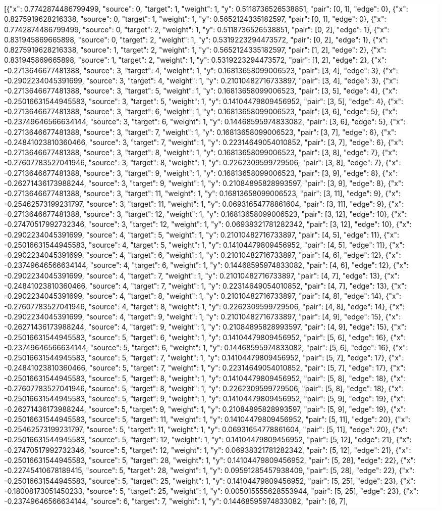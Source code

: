 [{"x": 0.7742874486799499, "source": 0, "target": 1, "weight": 1, "y": 0.5118736526538851, "pair": [0, 1], "edge": 0}, {"x": 0.8275919628216338, "source": 0, "target": 1, "weight": 1, "y": 0.5652124335182597, "pair": [0, 1], "edge": 0}, {"x": 0.7742874486799499, "source": 0, "target": 2, "weight": 1, "y": 0.5118736526538851, "pair": [0, 2], "edge": 1}, {"x": 0.831945869665898, "source": 0, "target": 2, "weight": 1, "y": 0.5319223294473572, "pair": [0, 2], "edge": 1}, {"x": 0.8275919628216338, "source": 1, "target": 2, "weight": 1, "y": 0.5652124335182597, "pair": [1, 2], "edge": 2}, {"x": 0.831945869665898, "source": 1, "target": 2, "weight": 1, "y": 0.5319223294473572, "pair": [1, 2], "edge": 2}, {"x": -0.2713646677481388, "source": 3, "target": 4, "weight": 1, "y": 0.16813658099006523, "pair": [3, 4], "edge": 3}, {"x": -0.2902234045391699, "source": 3, "target": 4, "weight": 1, "y": 0.21010482716733897, "pair": [3, 4], "edge": 3}, {"x": -0.2713646677481388, "source": 3, "target": 5, "weight": 1, "y": 0.16813658099006523, "pair": [3, 5], "edge": 4}, {"x": -0.25016631544945583, "source": 3, "target": 5, "weight": 1, "y": 0.14104479809456952, "pair": [3, 5], "edge": 4}, {"x": -0.2713646677481388, "source": 3, "target": 6, "weight": 1, "y": 0.16813658099006523, "pair": [3, 6], "edge": 5}, {"x": -0.23749646566634144, "source": 3, "target": 6, "weight": 1, "y": 0.14468595974833082, "pair": [3, 6], "edge": 5}, {"x": -0.2713646677481388, "source": 3, "target": 7, "weight": 1, "y": 0.16813658099006523, "pair": [3, 7], "edge": 6}, {"x": -0.24841023810360466, "source": 3, "target": 7, "weight": 1, "y": 0.22314649054010852, "pair": [3, 7], "edge": 6}, {"x": -0.2713646677481388, "source": 3, "target": 8, "weight": 1, "y": 0.16813658099006523, "pair": [3, 8], "edge": 7}, {"x": -0.27607783527041946, "source": 3, "target": 8, "weight": 1, "y": 0.2262309599729506, "pair": [3, 8], "edge": 7}, {"x": -0.2713646677481388, "source": 3, "target": 9, "weight": 1, "y": 0.16813658099006523, "pair": [3, 9], "edge": 8}, {"x": -0.26271436173988244, "source": 3, "target": 9, "weight": 1, "y": 0.21084895828993597, "pair": [3, 9], "edge": 8}, {"x": -0.2713646677481388, "source": 3, "target": 11, "weight": 1, "y": 0.16813658099006523, "pair": [3, 11], "edge": 9}, {"x": -0.25462573199231797, "source": 3, "target": 11, "weight": 1, "y": 0.06931654778861604, "pair": [3, 11], "edge": 9}, {"x": -0.2713646677481388, "source": 3, "target": 12, "weight": 1, "y": 0.16813658099006523, "pair": [3, 12], "edge": 10}, {"x": -0.27470517992732346, "source": 3, "target": 12, "weight": 1, "y": 0.06938321781282342, "pair": [3, 12], "edge": 10}, {"x": -0.2902234045391699, "source": 4, "target": 5, "weight": 1, "y": 0.21010482716733897, "pair": [4, 5], "edge": 11}, {"x": -0.25016631544945583, "source": 4, "target": 5, "weight": 1, "y": 0.14104479809456952, "pair": [4, 5], "edge": 11}, {"x": -0.2902234045391699, "source": 4, "target": 6, "weight": 1, "y": 0.21010482716733897, "pair": [4, 6], "edge": 12}, {"x": -0.23749646566634144, "source": 4, "target": 6, "weight": 1, "y": 0.14468595974833082, "pair": [4, 6], "edge": 12}, {"x": -0.2902234045391699, "source": 4, "target": 7, "weight": 1, "y": 0.21010482716733897, "pair": [4, 7], "edge": 13}, {"x": -0.24841023810360466, "source": 4, "target": 7, "weight": 1, "y": 0.22314649054010852, "pair": [4, 7], "edge": 13}, {"x": -0.2902234045391699, "source": 4, "target": 8, "weight": 1, "y": 0.21010482716733897, "pair": [4, 8], "edge": 14}, {"x": -0.27607783527041946, "source": 4, "target": 8, "weight": 1, "y": 0.2262309599729506, "pair": [4, 8], "edge": 14}, {"x": -0.2902234045391699, "source": 4, "target": 9, "weight": 1, "y": 0.21010482716733897, "pair": [4, 9], "edge": 15}, {"x": -0.26271436173988244, "source": 4, "target": 9, "weight": 1, "y": 0.21084895828993597, "pair": [4, 9], "edge": 15}, {"x": -0.25016631544945583, "source": 5, "target": 6, "weight": 1, "y": 0.14104479809456952, "pair": [5, 6], "edge": 16}, {"x": -0.23749646566634144, "source": 5, "target": 6, "weight": 1, "y": 0.14468595974833082, "pair": [5, 6], "edge": 16}, {"x": -0.25016631544945583, "source": 5, "target": 7, "weight": 1, "y": 0.14104479809456952, "pair": [5, 7], "edge": 17}, {"x": -0.24841023810360466, "source": 5, "target": 7, "weight": 1, "y": 0.22314649054010852, "pair": [5, 7], "edge": 17}, {"x": -0.25016631544945583, "source": 5, "target": 8, "weight": 1, "y": 0.14104479809456952, "pair": [5, 8], "edge": 18}, {"x": -0.27607783527041946, "source": 5, "target": 8, "weight": 1, "y": 0.2262309599729506, "pair": [5, 8], "edge": 18}, {"x": -0.25016631544945583, "source": 5, "target": 9, "weight": 1, "y": 0.14104479809456952, "pair": [5, 9], "edge": 19}, {"x": -0.26271436173988244, "source": 5, "target": 9, "weight": 1, "y": 0.21084895828993597, "pair": [5, 9], "edge": 19}, {"x": -0.25016631544945583, "source": 5, "target": 11, "weight": 1, "y": 0.14104479809456952, "pair": [5, 11], "edge": 20}, {"x": -0.25462573199231797, "source": 5, "target": 11, "weight": 1, "y": 0.06931654778861604, "pair": [5, 11], "edge": 20}, {"x": -0.25016631544945583, "source": 5, "target": 12, "weight": 1, "y": 0.14104479809456952, "pair": [5, 12], "edge": 21}, {"x": -0.27470517992732346, "source": 5, "target": 12, "weight": 1, "y": 0.06938321781282342, "pair": [5, 12], "edge": 21}, {"x": -0.25016631544945583, "source": 5, "target": 28, "weight": 1, "y": 0.14104479809456952, "pair": [5, 28], "edge": 22}, {"x": -0.22745410678189415, "source": 5, "target": 28, "weight": 1, "y": 0.09591285457938409, "pair": [5, 28], "edge": 22}, {"x": -0.25016631544945583, "source": 5, "target": 25, "weight": 1, "y": 0.14104479809456952, "pair": [5, 25], "edge": 23}, {"x": -0.18008173051450233, "source": 5, "target": 25, "weight": 1, "y": 0.005015555628553944, "pair": [5, 25], "edge": 23}, {"x": -0.23749646566634144, "source": 6, "target": 7, "weight": 1, "y": 0.14468595974833082, "pair": [6, 7],